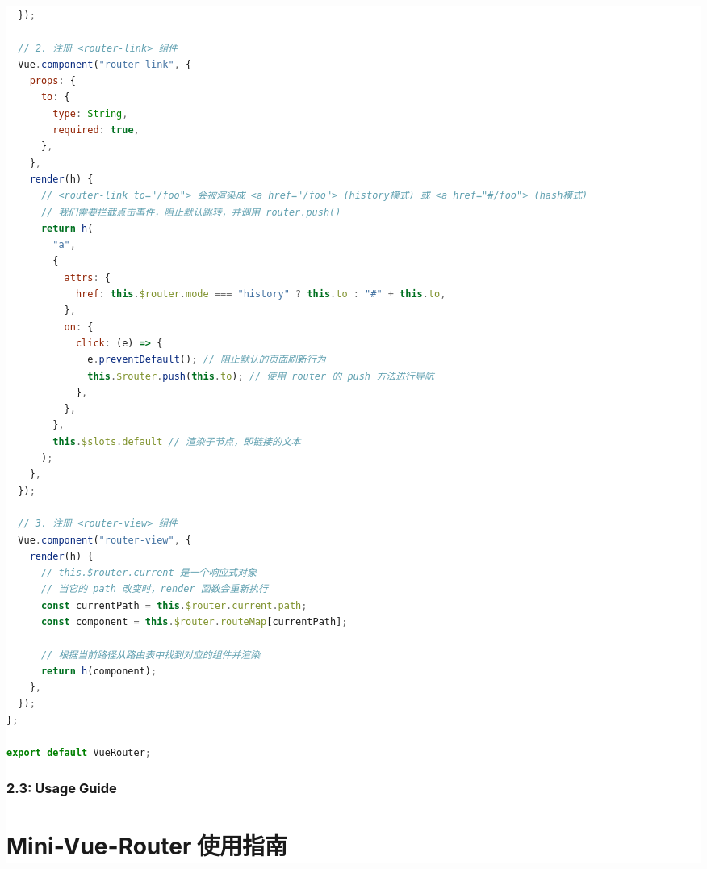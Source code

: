 ```javascript
  });

  // 2. 注册 <router-link> 组件
  Vue.component("router-link", {
    props: {
      to: {
        type: String,
        required: true,
      },
    },
    render(h) {
      // <router-link to="/foo"> 会被渲染成 <a href="/foo"> (history模式) 或 <a href="#/foo"> (hash模式)
      // 我们需要拦截点击事件，阻止默认跳转，并调用 router.push()
      return h(
        "a",
        {
          attrs: {
            href: this.$router.mode === "history" ? this.to : "#" + this.to,
          },
          on: {
            click: (e) => {
              e.preventDefault(); // 阻止默认的页面刷新行为
              this.$router.push(this.to); // 使用 router 的 push 方法进行导航
            },
          },
        },
        this.$slots.default // 渲染子节点，即链接的文本
      );
    },
  });

  // 3. 注册 <router-view> 组件
  Vue.component("router-view", {
    render(h) {
      // this.$router.current 是一个响应式对象
      // 当它的 path 改变时，render 函数会重新执行
      const currentPath = this.$router.current.path;
      const component = this.$router.routeMap[currentPath];

      // 根据当前路径从路由表中找到对应的组件并渲染
      return h(component);
    },
  });
};

export default VueRouter;
```

### 2.3: Usage Guide

# Mini-Vue-Router 使用指南
